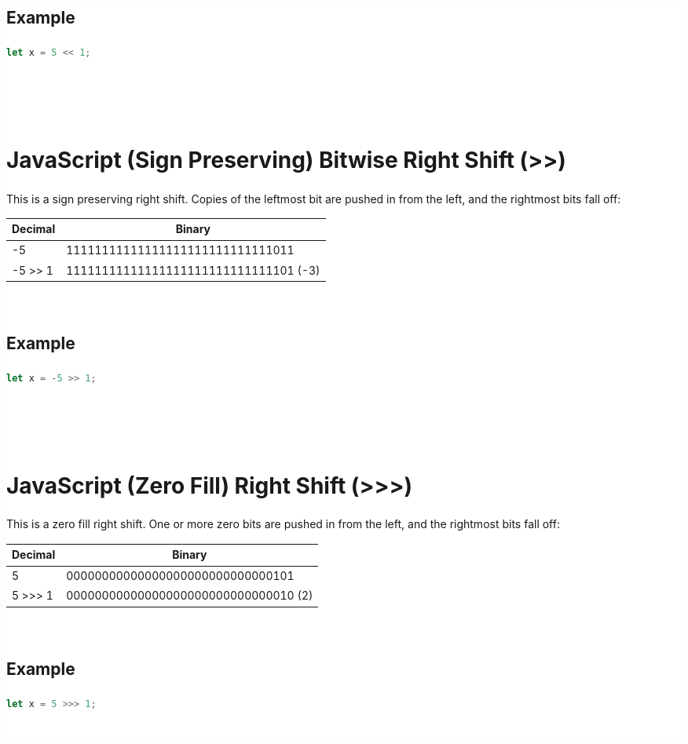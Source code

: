 ## Example

```js
let x = 5 << 1;
```

&nbsp;

&nbsp;

# JavaScript (Sign Preserving) Bitwise Right Shift (>>)

This is a sign preserving right shift. Copies of the leftmost bit are pushed in from the left, and the rightmost bits fall off:

| Decimal | Binary                                |
| ------- | ------------------------------------- |
| -5      | 11111111111111111111111111111011      |
| -5 >> 1 | 11111111111111111111111111111101 (-3) |

&nbsp;

## Example

```js
let x = -5 >> 1;
```

&nbsp;

&nbsp;

# JavaScript (Zero Fill) Right Shift (>>>)

This is a zero fill right shift. One or more zero bits are pushed in from the left, and the rightmost bits fall off:

| Decimal | Binary                               |
| ------- | ------------------------------------ |
| 5       | 00000000000000000000000000000101     |
| 5 >>> 1 | 00000000000000000000000000000010 (2) |

&nbsp;

## Example

```js
let x = 5 >>> 1;
```

&nbsp;
